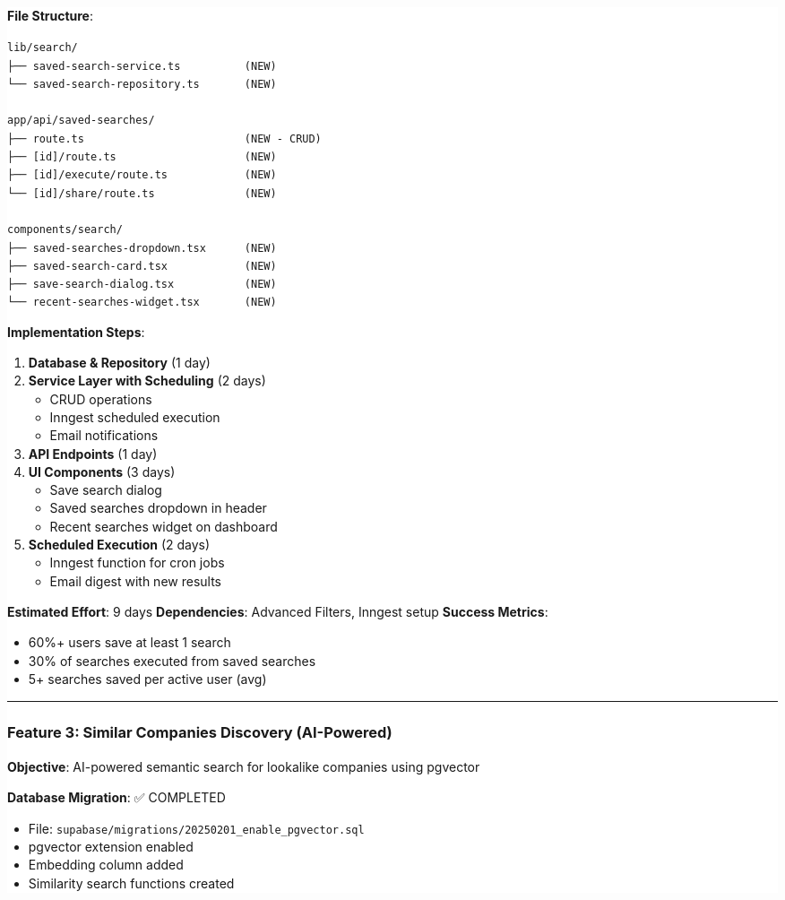 **File Structure**:
```
lib/search/
├── saved-search-service.ts          (NEW)
└── saved-search-repository.ts       (NEW)

app/api/saved-searches/
├── route.ts                         (NEW - CRUD)
├── [id]/route.ts                    (NEW)
├── [id]/execute/route.ts            (NEW)
└── [id]/share/route.ts              (NEW)

components/search/
├── saved-searches-dropdown.tsx      (NEW)
├── saved-search-card.tsx            (NEW)
├── save-search-dialog.tsx           (NEW)
└── recent-searches-widget.tsx       (NEW)
```

**Implementation Steps**:

1. **Database & Repository** (1 day)
2. **Service Layer with Scheduling** (2 days)
   - CRUD operations
   - Inngest scheduled execution
   - Email notifications
3. **API Endpoints** (1 day)
4. **UI Components** (3 days)
   - Save search dialog
   - Saved searches dropdown in header
   - Recent searches widget on dashboard
5. **Scheduled Execution** (2 days)
   - Inngest function for cron jobs
   - Email digest with new results

**Estimated Effort**: 9 days
**Dependencies**: Advanced Filters, Inngest setup
**Success Metrics**:
- 60%+ users save at least 1 search
- 30% of searches executed from saved searches
- 5+ searches saved per active user (avg)

---

### Feature 3: Similar Companies Discovery (AI-Powered)

**Objective**: AI-powered semantic search for lookalike companies using pgvector

**Database Migration**: ✅ COMPLETED
- File: `supabase/migrations/20250201_enable_pgvector.sql`
- pgvector extension enabled
- Embedding column added
- Similarity search functions created
